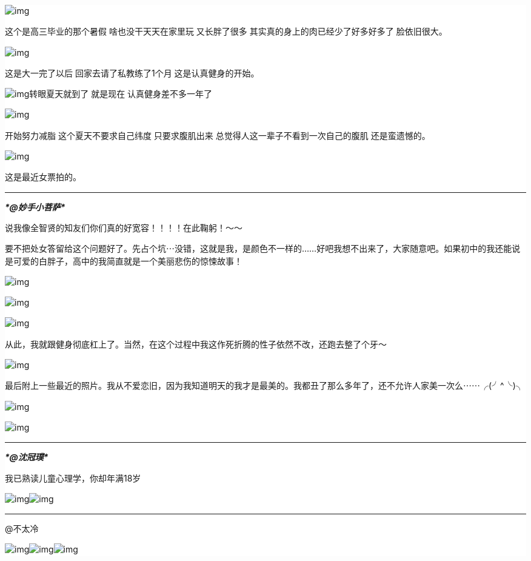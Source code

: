 ![img](https://www.evernote.com/shard/s186/sh/f0c6417a-b068-423a-898a-a2d436f9796e/f5293fd953bfa4ef/res/793668db-5ba5-47da-a59a-b3037fd5291a)

这个是高三毕业的那个暑假 啥也没干天天在家里玩 又长胖了很多 其实真的身上的肉已经少了好多好多了 脸依旧很大。

![img](https://www.evernote.com/shard/s186/sh/f0c6417a-b068-423a-898a-a2d436f9796e/f5293fd953bfa4ef/res/f1bf5350-7a1b-4cc0-b2ef-c2d1445325e8)

这是大一完了以后 回家去请了私教练了1个月 这是认真健身的开始。

![img](https://www.evernote.com/shard/s186/sh/f0c6417a-b068-423a-898a-a2d436f9796e/f5293fd953bfa4ef/res/c5b87445-a200-4f40-9571-27ae2d971359)转眼夏天就到了 就是现在 认真健身差不多一年了

![img](https://www.evernote.com/shard/s186/sh/f0c6417a-b068-423a-898a-a2d436f9796e/f5293fd953bfa4ef/res/fae6f5d3-a3cf-4ae1-abc7-260852b2a1a8)

开始努力减脂 这个夏天不要求自己纬度 只要求腹肌出来 总觉得人这一辈子不看到一次自己的腹肌 还是蛮遗憾的。

![img](https://www.evernote.com/shard/s186/sh/f0c6417a-b068-423a-898a-a2d436f9796e/f5293fd953bfa4ef/res/86fca092-8a0a-4d93-840c-10079c5def54)

这是最近女票拍的。

------

***\*@妙手小菩萨\****

说我像全智贤的知友们你们真的好宽容！！！！在此鞠躬！～～

要不把处女答留给这个问题好了。先占个坑⋯没错，这就是我，是颜色不一样的……好吧我想不出来了，大家随意吧。如果初中的我还能说是可爱的白胖子，高中的我简直就是一个美丽悲伤的惊悚故事！

![img](https://www.evernote.com/shard/s186/sh/f0c6417a-b068-423a-898a-a2d436f9796e/f5293fd953bfa4ef/res/589beb65-ca87-4516-bfff-fad52b70d46a)

![img](https://www.evernote.com/shard/s186/sh/f0c6417a-b068-423a-898a-a2d436f9796e/f5293fd953bfa4ef/res/7d5c76d7-cff4-4c2b-a91f-78dfd3cf1559)

![img](https://www.evernote.com/shard/s186/sh/f0c6417a-b068-423a-898a-a2d436f9796e/f5293fd953bfa4ef/res/f73a6196-d7b1-4624-b208-3deae1580395)

从此，我就跟健身彻底杠上了。当然，在这个过程中我这作死折腾的性子依然不改，还跑去整了个牙～

![img](https://www.evernote.com/shard/s186/sh/f0c6417a-b068-423a-898a-a2d436f9796e/f5293fd953bfa4ef/res/97dc24a6-626e-471e-bab1-0778ddeb31a0)

最后附上一些最近的照片。我从不爱恋旧，因为我知道明天的我才是最美的。我都丑了那么多年了，还不允许人家美一次么⋯⋯╭(╯^╰)╮

![img](https://www.evernote.com/shard/s186/sh/f0c6417a-b068-423a-898a-a2d436f9796e/f5293fd953bfa4ef/res/238fa966-4f7b-4ba8-84e7-f8280a3cae0c)

![img](https://www.evernote.com/shard/s186/sh/f0c6417a-b068-423a-898a-a2d436f9796e/f5293fd953bfa4ef/res/f3f348d2-807a-4c21-be09-3da33cc58238)

------

***\*@沈冠璞\****

我已熟读儿童心理学，你却年满18岁

![img](https://www.evernote.com/shard/s186/sh/f0c6417a-b068-423a-898a-a2d436f9796e/f5293fd953bfa4ef/res/2bdc5b58-60ff-44ac-a460-ef759a5b8811)![img](https://www.evernote.com/shard/s186/sh/f0c6417a-b068-423a-898a-a2d436f9796e/f5293fd953bfa4ef/res/05c6ef38-917b-456d-bc2e-7e71657adde2)

------

@不太冷

![img](https://www.evernote.com/shard/s186/sh/f0c6417a-b068-423a-898a-a2d436f9796e/f5293fd953bfa4ef/res/e2057565-1403-4c2a-b540-7a58afed8723)![img](https://www.evernote.com/shard/s186/sh/f0c6417a-b068-423a-898a-a2d436f9796e/f5293fd953bfa4ef/res/136e0985-d4d6-458b-810e-233f037fbd31)![img](https://www.evernote.com/shard/s186/sh/f0c6417a-b068-423a-898a-a2d436f9796e/f5293fd953bfa4ef/res/13639666-3c01-44d1-aed1-e29b1e7c5aa6)
